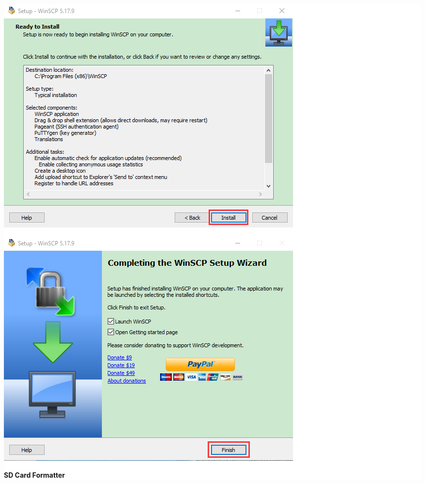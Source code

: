 ![](c/media/49ffed878ee84546b156af3a0bf5556e.png)

![](c/media/14ffa1e11243835d30ffb933219dcef5.png)

**SD Card Formatter**
